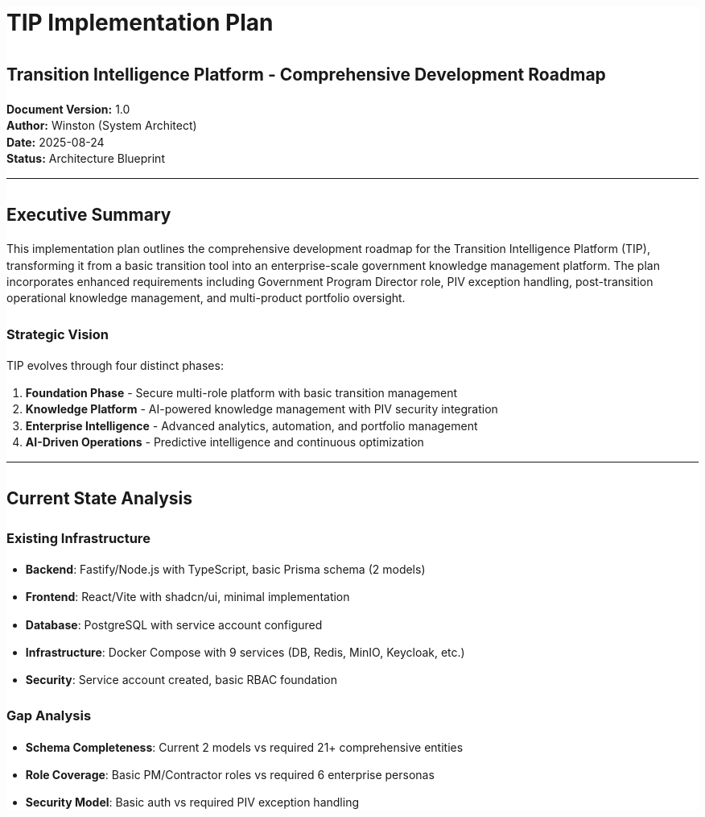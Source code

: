 # TIP Implementation Plan

## Transition Intelligence Platform - Comprehensive Development Roadmap

**Document Version:** 1.0  
**Author:** Winston (System Architect)  
**Date:** 2025-08-24  
**Status:** Architecture Blueprint

---

## Executive Summary

This implementation plan outlines the comprehensive development roadmap for the Transition Intelligence Platform (TIP), transforming it from a basic transition tool into an enterprise-scale government knowledge management platform. The plan incorporates enhanced requirements including Government Program Director role, PIV exception handling, post-transition operational knowledge management, and multi-product portfolio oversight.

### Strategic Vision

TIP evolves through four distinct phases:

1. **Foundation Phase** - Secure multi-role platform with basic transition management
2. **Knowledge Platform** - AI-powered knowledge management with PIV security integration
3. **Enterprise Intelligence** - Advanced analytics, automation, and portfolio management
4. **AI-Driven Operations** - Predictive intelligence and continuous optimization

---

## Current State Analysis

### Existing Infrastructure

- **Backend**: Fastify/Node.js with TypeScript, basic Prisma schema (2 models)

- **Frontend**: React/Vite with shadcn/ui, minimal implementation

- **Database**: PostgreSQL with service account configured

- **Infrastructure**: Docker Compose with 9 services (DB, Redis, MinIO, Keycloak, etc.)

- **Security**: Service account created, basic RBAC foundation

### Gap Analysis

- **Schema Completeness**: Current 2 models vs required 21+ comprehensive entities

- **Role Coverage**: Basic PM/Contractor roles vs required 6 enterprise personas

- **Security Model**: Basic auth vs required PIV exception handling

